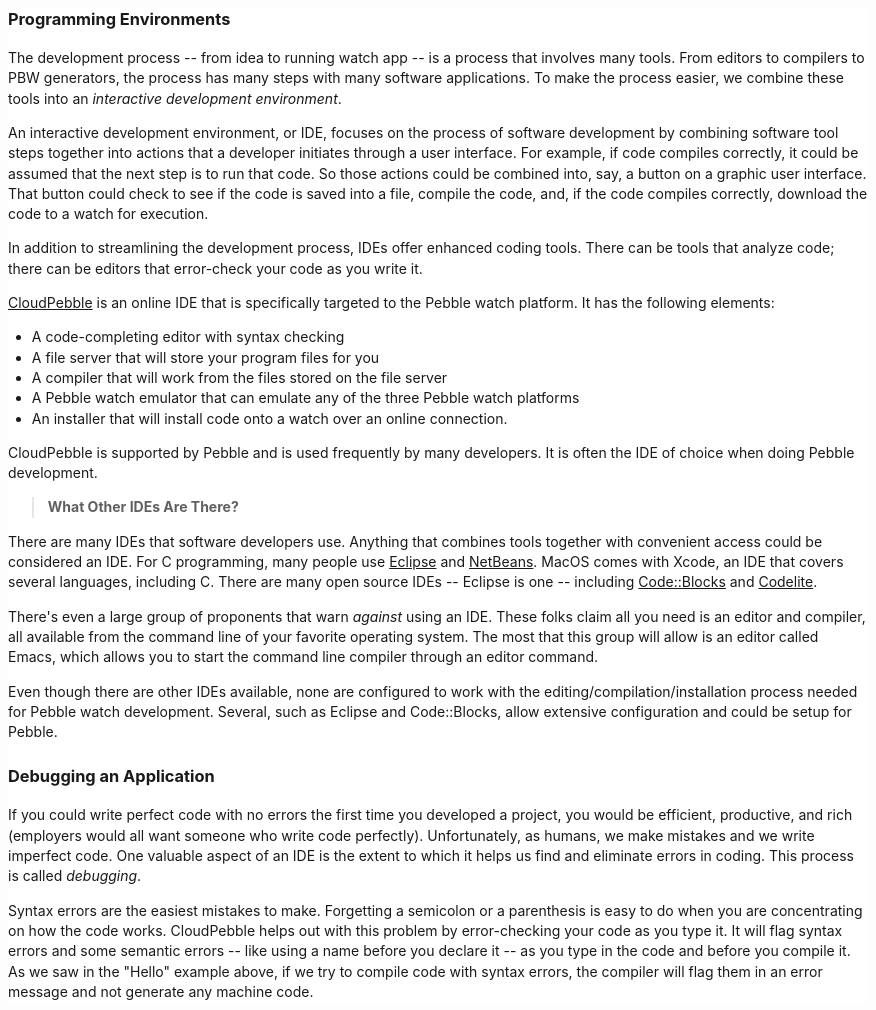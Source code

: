 ### Programming Environments ###

The development process -- from idea to running watch app -- is a process that involves many tools.  From editors to compilers to PBW generators, the process has many steps with many software applications.  To make the process easier, we combine these tools into an *interactive development environment*.  

An interactive development environment, or IDE, focuses on the process of software development by combining software tool steps together into actions that a developer initiates through a user interface.  For example, if code compiles correctly, it could be assumed that the next step is to run that code.  So those actions could be combined into, say, a button on a graphic user interface.  That button could check to see if the code is saved into a file, compile the code, and, if the code compiles correctly, download the code to a watch for execution.  

In addition to streamlining the development process, IDEs offer enhanced coding tools.  There can be tools that analyze code; there can be editors that error-check your code as you write it. 

[CloudPebble](http://cloudpebble.net) is an online IDE that is specifically targeted to the Pebble watch platform.  It has the following elements:
* A code-completing editor with syntax checking
* A file server that will store your program files for you
* A compiler that will work from the files stored on the file server
* A Pebble watch emulator that can emulate any of the three Pebble watch platforms
* An installer that will install code onto a watch over an online connection.

CloudPebble is supported by Pebble and is used frequently by many developers.  It is often the IDE of choice when doing Pebble development.

> **What Other IDEs Are There?**
> 
There are many IDEs that software developers use.  Anything that combines tools together with convenient access could be considered an IDE.  For C programming, many people use [Eclipse](http://eclipse.org) and [NetBeans](https://netbeans.org/features/cpp/). MacOS comes with Xcode, an IDE that covers several languages, including C. There are many open source IDEs -- Eclipse is one -- including [Code::Blocks](http://www.codeblocks.org/) and [Codelite](http://codelite.org/).  
>
There's even a large group of proponents that warn *against* using an IDE.  These folks claim all you need is an editor and compiler, all available from the command line of your favorite operating system.  The most that this group will allow is an editor called Emacs, which allows you to start the command line compiler through an editor command.  
>
Even though there are other IDEs available, none are configured to work with the editing/compilation/installation process needed for Pebble watch development.  Several, such as Eclipse and Code::Blocks, allow extensive configuration and could be setup for Pebble.

### Debugging an Application ###

If you could write perfect code with no errors the first time you developed a project, you would be efficient, productive, and rich (employers would all want someone who write code perfectly).  Unfortunately, as humans, we make mistakes and we write imperfect code.  One valuable aspect of an IDE is the extent to which it helps us find and eliminate errors in coding.  This process is called *debugging*.

Syntax errors are the easiest mistakes to make.  Forgetting a semicolon or a parenthesis is easy to do when you are concentrating on how the code works.  CloudPebble helps out with this problem by error-checking your code as you type it.  It will flag syntax errors and some semantic errors -- like using a name before you declare it -- as you type in the code and before you compile it.  As we saw in the "Hello" example above, if we try to compile code with syntax errors, the compiler will flag them in an error message and not generate any machine code.  
